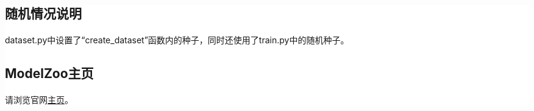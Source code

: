 ## 随机情况说明

dataset.py中设置了“create_dataset”函数内的种子，同时还使用了train.py中的随机种子。

## ModelZoo主页

请浏览官网[主页](https://gitee.com/mindspore/mindspore/tree/master/model_zoo)。
